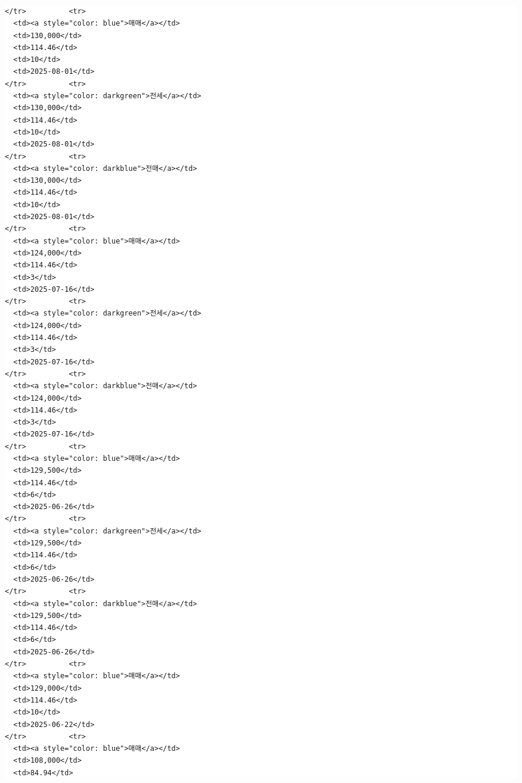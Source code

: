     </tr>          <tr>
      <td><a style="color: blue">매매</a></td>
      <td>130,000</td>
      <td>114.46</td>
      <td>10</td>
      <td>2025-08-01</td>
    </tr>          <tr>
      <td><a style="color: darkgreen">전세</a></td>
      <td>130,000</td>
      <td>114.46</td>
      <td>10</td>
      <td>2025-08-01</td>
    </tr>          <tr>
      <td><a style="color: darkblue">전매</a></td>
      <td>130,000</td>
      <td>114.46</td>
      <td>10</td>
      <td>2025-08-01</td>
    </tr>          <tr>
      <td><a style="color: blue">매매</a></td>
      <td>124,000</td>
      <td>114.46</td>
      <td>3</td>
      <td>2025-07-16</td>
    </tr>          <tr>
      <td><a style="color: darkgreen">전세</a></td>
      <td>124,000</td>
      <td>114.46</td>
      <td>3</td>
      <td>2025-07-16</td>
    </tr>          <tr>
      <td><a style="color: darkblue">전매</a></td>
      <td>124,000</td>
      <td>114.46</td>
      <td>3</td>
      <td>2025-07-16</td>
    </tr>          <tr>
      <td><a style="color: blue">매매</a></td>
      <td>129,500</td>
      <td>114.46</td>
      <td>6</td>
      <td>2025-06-26</td>
    </tr>          <tr>
      <td><a style="color: darkgreen">전세</a></td>
      <td>129,500</td>
      <td>114.46</td>
      <td>6</td>
      <td>2025-06-26</td>
    </tr>          <tr>
      <td><a style="color: darkblue">전매</a></td>
      <td>129,500</td>
      <td>114.46</td>
      <td>6</td>
      <td>2025-06-26</td>
    </tr>          <tr>
      <td><a style="color: blue">매매</a></td>
      <td>129,000</td>
      <td>114.46</td>
      <td>10</td>
      <td>2025-06-22</td>
    </tr>          <tr>
      <td><a style="color: blue">매매</a></td>
      <td>108,000</td>
      <td>84.94</td>
